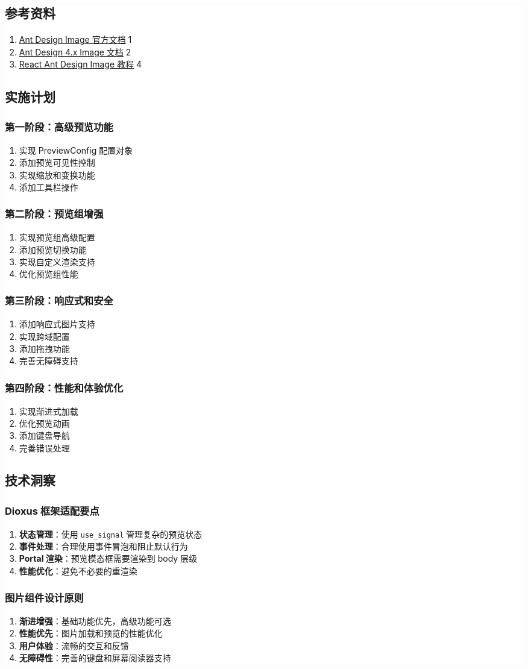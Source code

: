 ## 参考资料

1. [Ant Design Image 官方文档](https://ant.design/components/image/) <mcreference link="https://ant.design/components/image/" index="1">1</mcreference>
2. [Ant Design 4.x Image 文档](https://4x.ant.design/components/image/) <mcreference link="https://4x.ant.design/components/image/" index="2">2</mcreference>
3. [React Ant Design Image 教程](https://www.scaler.com/topics/react-antd-image/) <mcreference link="https://www.scaler.com/topics/react-antd-image/" index="4">4</mcreference>

## 实施计划

### 第一阶段：高级预览功能
1. 实现 PreviewConfig 配置对象
2. 添加预览可见性控制
3. 实现缩放和变换功能
4. 添加工具栏操作

### 第二阶段：预览组增强
1. 实现预览组高级配置
2. 添加预览切换功能
3. 实现自定义渲染支持
4. 优化预览组性能

### 第三阶段：响应式和安全
1. 添加响应式图片支持
2. 实现跨域配置
3. 添加拖拽功能
4. 完善无障碍支持

### 第四阶段：性能和体验优化
1. 实现渐进式加载
2. 优化预览动画
3. 添加键盘导航
4. 完善错误处理

## 技术洞察

### Dioxus 框架适配要点
1. **状态管理**：使用 `use_signal` 管理复杂的预览状态
2. **事件处理**：合理使用事件冒泡和阻止默认行为
3. **Portal 渲染**：预览模态框需要渲染到 body 层级
4. **性能优化**：避免不必要的重渲染

### 图片组件设计原则
1. **渐进增强**：基础功能优先，高级功能可选
2. **性能优先**：图片加载和预览的性能优化
3. **用户体验**：流畅的交互和反馈
4. **无障碍性**：完善的键盘和屏幕阅读器支持
